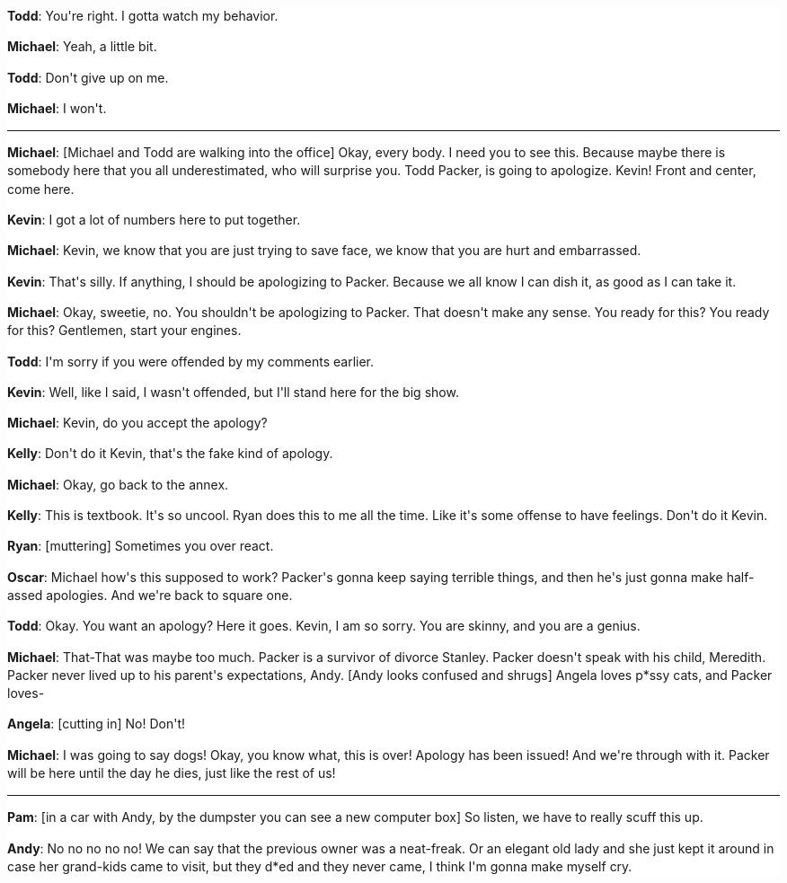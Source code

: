 **Todd**: You're right. I gotta watch my behavior.  
  
**Michael**: Yeah, a little bit.  
  
**Todd**: Don't give up on me.  
  
**Michael**: I won't.  

* * *

**Michael**: \[Michael and Todd are walking into the office\] Okay, every body. I need you to see this. Because maybe there is somebody here that you all underestimated, who will surprise you. Todd Packer, is going to apologize. Kevin! Front and center, come here.  
  
**Kevin**: I got a lot of numbers here to put together.  
  
**Michael**: Kevin, we know that you are just trying to save face, we know that you are hurt and embarrassed.  
  
**Kevin**: That's silly. If anything, I should be apologizing to Packer. Because we all know I can dish it, as good as I can take it.  
  
**Michael**: Okay, sweetie, no. You shouldn't be apologizing to Packer. That doesn't make any sense. You ready for this? You ready for this? Gentlemen, start your engines.  
  
**Todd**: I'm sorry if you were offended by my comments earlier.  
  
**Kevin**: Well, like I said, I wasn't offended, but I'll stand here for the big show.  
  
**Michael**: Kevin, do you accept the apology?  
  
**Kelly**: Don't do it Kevin, that's the fake kind of apology.  
  
**Michael**: Okay, go back to the annex.  
  
**Kelly**: This is textbook. It's so uncool. Ryan does this to me all the time. Like it's some offense to have feelings. Don't do it Kevin.  
  
**Ryan**: \[muttering\] Sometimes you over react.  
  
**Oscar**: Michael how's this supposed to work? Packer's gonna keep saying terrible things, and then he's just gonna make half-assed apologies. And we're back to square one.  
  
**Todd**: Okay. You want an apology? Here it goes. Kevin, I am so sorry. You are skinny, and you are a genius.  
  
**Michael**: That-That was maybe too much. Packer is a survivor of divorce Stanley. Packer doesn't speak with his child, Meredith. Packer never lived up to his parent's expectations, Andy. \[Andy looks confused and shrugs\] Angela loves p\*ssy cats, and Packer loves-  
  
**Angela**: \[cutting in\] No! Don't!  
  
**Michael**: I was going to say dogs! Okay, you know what, this is over! Apology has been issued! And we're through with it. Packer will be here until the day he dies, just like the rest of us!  

* * *

**Pam**: \[in a car with Andy, by the dumpster you can see a new computer box\] So listen, we have to really scuff this up.  
  
**Andy**: No no no no no! We can say that the previous owner was a neat-freak. Or an elegant old lady and she just kept it around in case her grand-kids came to visit, but they d\*ed and they never came, I think I'm gonna make myself cry.  
  